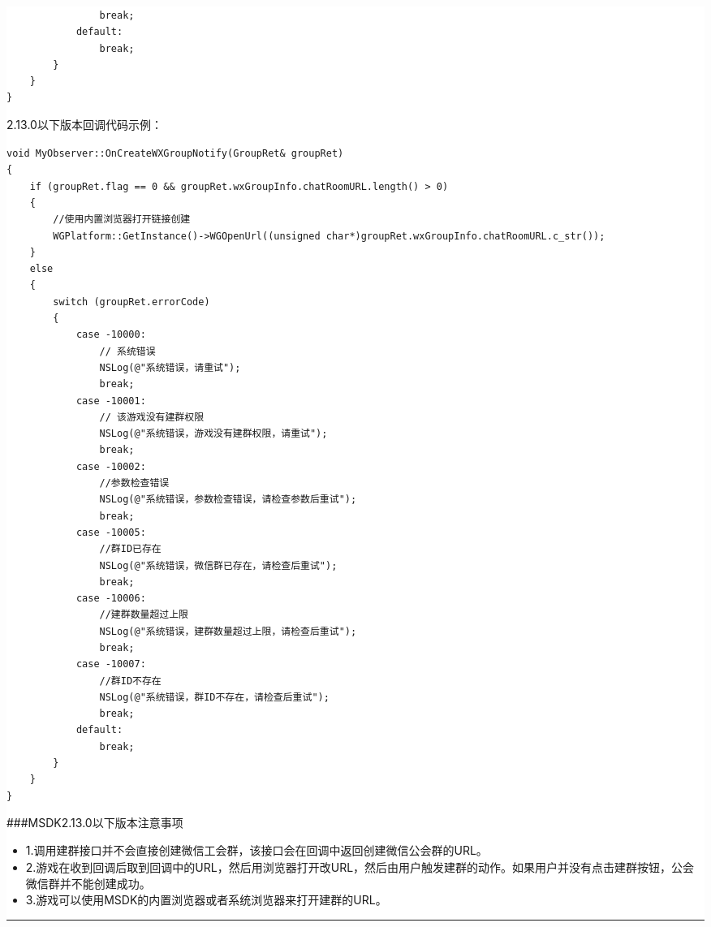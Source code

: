 ```
                break;
            default:
                break;
        }
    }
}
```
2.13.0以下版本回调代码示例：
```
void MyObserver::OnCreateWXGroupNotify(GroupRet& groupRet)
{
    if (groupRet.flag == 0 && groupRet.wxGroupInfo.chatRoomURL.length() > 0)
    {
    	//使用内置浏览器打开链接创建
        WGPlatform::GetInstance()->WGOpenUrl((unsigned char*)groupRet.wxGroupInfo.chatRoomURL.c_str());
    }
    else
    {
        switch (groupRet.errorCode)
        {
            case -10000:
                // 系统错误
                NSLog(@"系统错误，请重试");
                break;
            case -10001:
                // 该游戏没有建群权限
                NSLog(@"系统错误，游戏没有建群权限，请重试");
                break;
            case -10002:
                //参数检查错误
                NSLog(@"系统错误，参数检查错误，请检查参数后重试");
                break;
            case -10005:
                //群ID已存在
                NSLog(@"系统错误，微信群已存在，请检查后重试");
                break;
            case -10006:
                //建群数量超过上限
                NSLog(@"系统错误，建群数量超过上限，请检查后重试");
                break;
            case -10007:
                //群ID不存在
                NSLog(@"系统错误，群ID不存在，请检查后重试");
                break;
            default:
                break;
        }
    }
}
```
###MSDK2.13.0以下版本注意事项
- 1.调用建群接口并不会直接创建微信工会群，该接口会在回调中返回创建微信公会群的URL。
- 2.游戏在收到回调后取到回调中的URL，然后用浏览器打开改URL，然后由用户触发建群的动作。如果用户并没有点击建群按钮，公会微信群并不能创建成功。
- 3.游戏可以使用MSDK的内置浏览器或者系统浏览器来打开建群的URL。

---
